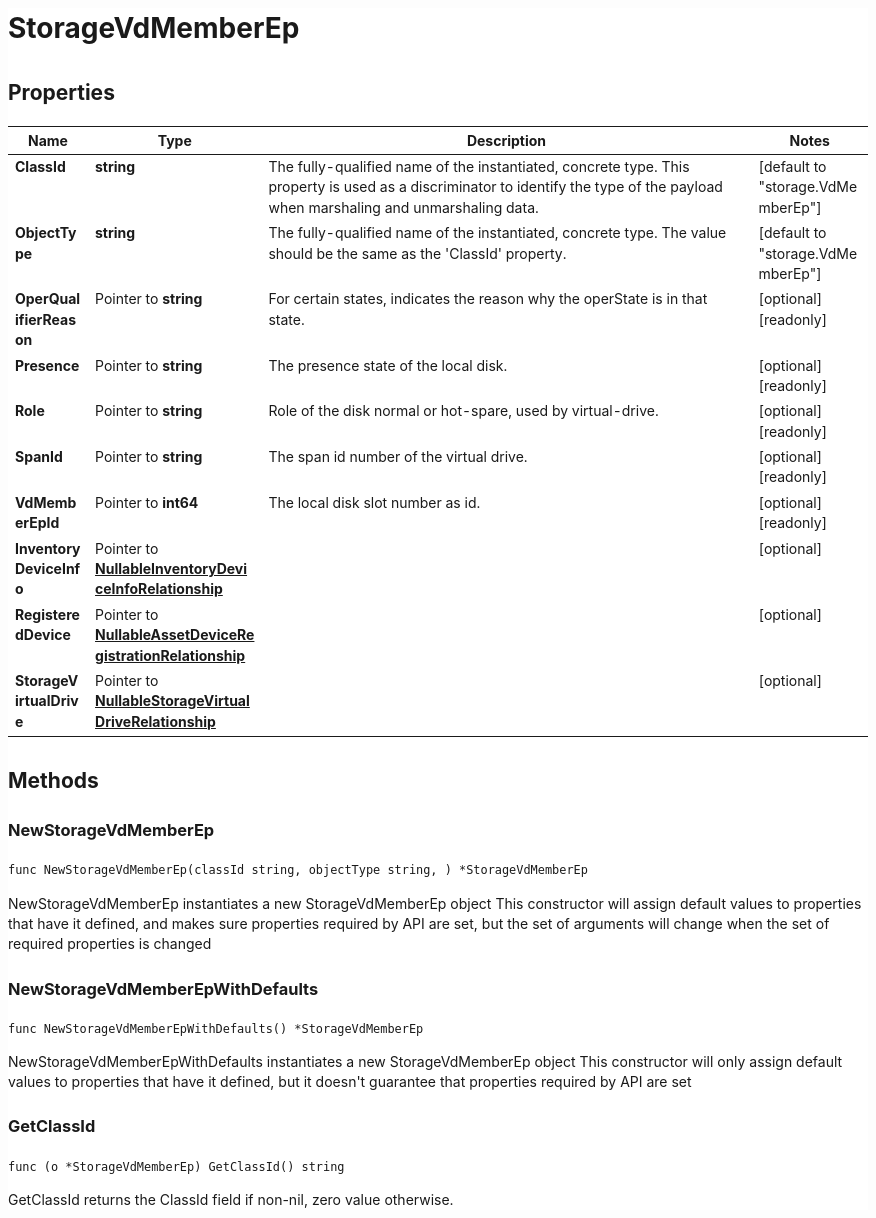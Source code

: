 # StorageVdMemberEp

## Properties

Name | Type | Description | Notes
------------ | ------------- | ------------- | -------------
**ClassId** | **string** | The fully-qualified name of the instantiated, concrete type. This property is used as a discriminator to identify the type of the payload when marshaling and unmarshaling data. | [default to "storage.VdMemberEp"]
**ObjectType** | **string** | The fully-qualified name of the instantiated, concrete type. The value should be the same as the &#39;ClassId&#39; property. | [default to "storage.VdMemberEp"]
**OperQualifierReason** | Pointer to **string** | For certain states, indicates the reason why the operState is in that state. | [optional] [readonly] 
**Presence** | Pointer to **string** | The presence state of the local disk. | [optional] [readonly] 
**Role** | Pointer to **string** | Role of the disk normal or hot-spare, used by virtual-drive. | [optional] [readonly] 
**SpanId** | Pointer to **string** | The span id number of the virtual drive. | [optional] [readonly] 
**VdMemberEpId** | Pointer to **int64** | The local disk slot number as id. | [optional] [readonly] 
**InventoryDeviceInfo** | Pointer to [**NullableInventoryDeviceInfoRelationship**](InventoryDeviceInfoRelationship.md) |  | [optional] 
**RegisteredDevice** | Pointer to [**NullableAssetDeviceRegistrationRelationship**](AssetDeviceRegistrationRelationship.md) |  | [optional] 
**StorageVirtualDrive** | Pointer to [**NullableStorageVirtualDriveRelationship**](StorageVirtualDriveRelationship.md) |  | [optional] 

## Methods

### NewStorageVdMemberEp

`func NewStorageVdMemberEp(classId string, objectType string, ) *StorageVdMemberEp`

NewStorageVdMemberEp instantiates a new StorageVdMemberEp object
This constructor will assign default values to properties that have it defined,
and makes sure properties required by API are set, but the set of arguments
will change when the set of required properties is changed

### NewStorageVdMemberEpWithDefaults

`func NewStorageVdMemberEpWithDefaults() *StorageVdMemberEp`

NewStorageVdMemberEpWithDefaults instantiates a new StorageVdMemberEp object
This constructor will only assign default values to properties that have it defined,
but it doesn't guarantee that properties required by API are set

### GetClassId

`func (o *StorageVdMemberEp) GetClassId() string`

GetClassId returns the ClassId field if non-nil, zero value otherwise.
